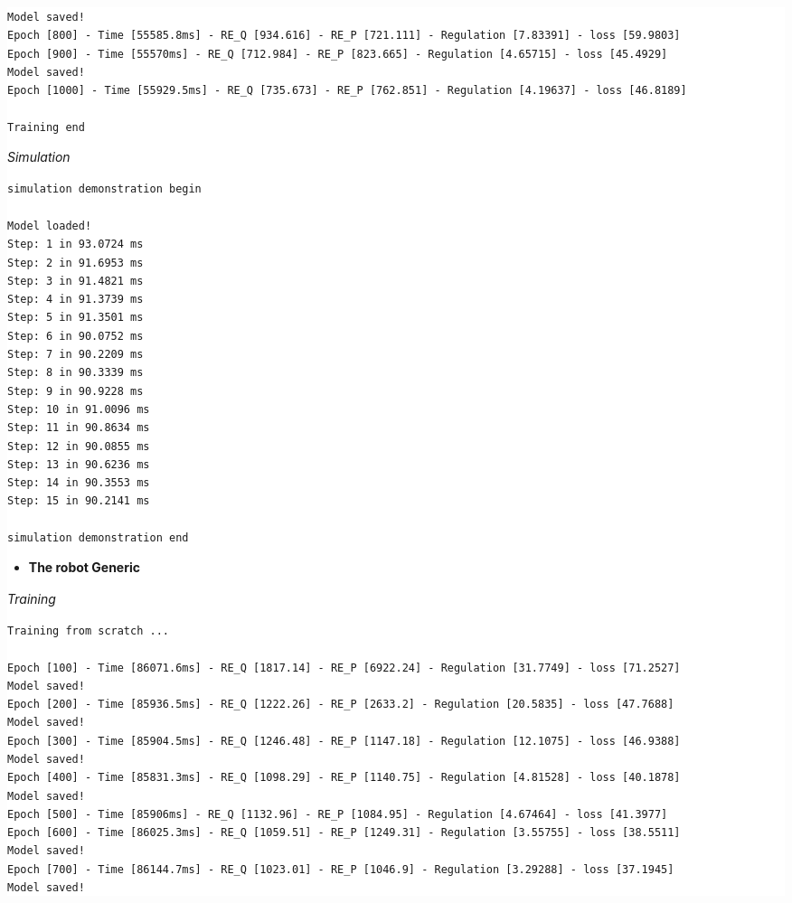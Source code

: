 ```
Model saved!
Epoch [800] - Time [55585.8ms] - RE_Q [934.616] - RE_P [721.111] - Regulation [7.83391] - loss [59.9803]
Epoch [900] - Time [55570ms] - RE_Q [712.984] - RE_P [823.665] - Regulation [4.65715] - loss [45.4929]
Model saved!
Epoch [1000] - Time [55929.5ms] - RE_Q [735.673] - RE_P [762.851] - Regulation [4.19637] - loss [46.8189]

Training end

```
 *Simulation*
```
simulation demonstration begin

Model loaded!
Step: 1 in 93.0724 ms
Step: 2 in 91.6953 ms
Step: 3 in 91.4821 ms
Step: 4 in 91.3739 ms
Step: 5 in 91.3501 ms
Step: 6 in 90.0752 ms
Step: 7 in 90.2209 ms
Step: 8 in 90.3339 ms
Step: 9 in 90.9228 ms
Step: 10 in 91.0096 ms
Step: 11 in 90.8634 ms
Step: 12 in 90.0855 ms
Step: 13 in 90.6236 ms
Step: 14 in 90.3553 ms
Step: 15 in 90.2141 ms

simulation demonstration end

```

 - **The robot Generic**
 
  *Training*
```
Training from scratch ...

Epoch [100] - Time [86071.6ms] - RE_Q [1817.14] - RE_P [6922.24] - Regulation [31.7749] - loss [71.2527]
Model saved!
Epoch [200] - Time [85936.5ms] - RE_Q [1222.26] - RE_P [2633.2] - Regulation [20.5835] - loss [47.7688]
Model saved!
Epoch [300] - Time [85904.5ms] - RE_Q [1246.48] - RE_P [1147.18] - Regulation [12.1075] - loss [46.9388]
Model saved!
Epoch [400] - Time [85831.3ms] - RE_Q [1098.29] - RE_P [1140.75] - Regulation [4.81528] - loss [40.1878]
Model saved!
Epoch [500] - Time [85906ms] - RE_Q [1132.96] - RE_P [1084.95] - Regulation [4.67464] - loss [41.3977]
Epoch [600] - Time [86025.3ms] - RE_Q [1059.51] - RE_P [1249.31] - Regulation [3.55755] - loss [38.5511]
Model saved!
Epoch [700] - Time [86144.7ms] - RE_Q [1023.01] - RE_P [1046.9] - Regulation [3.29288] - loss [37.1945]
Model saved!
```